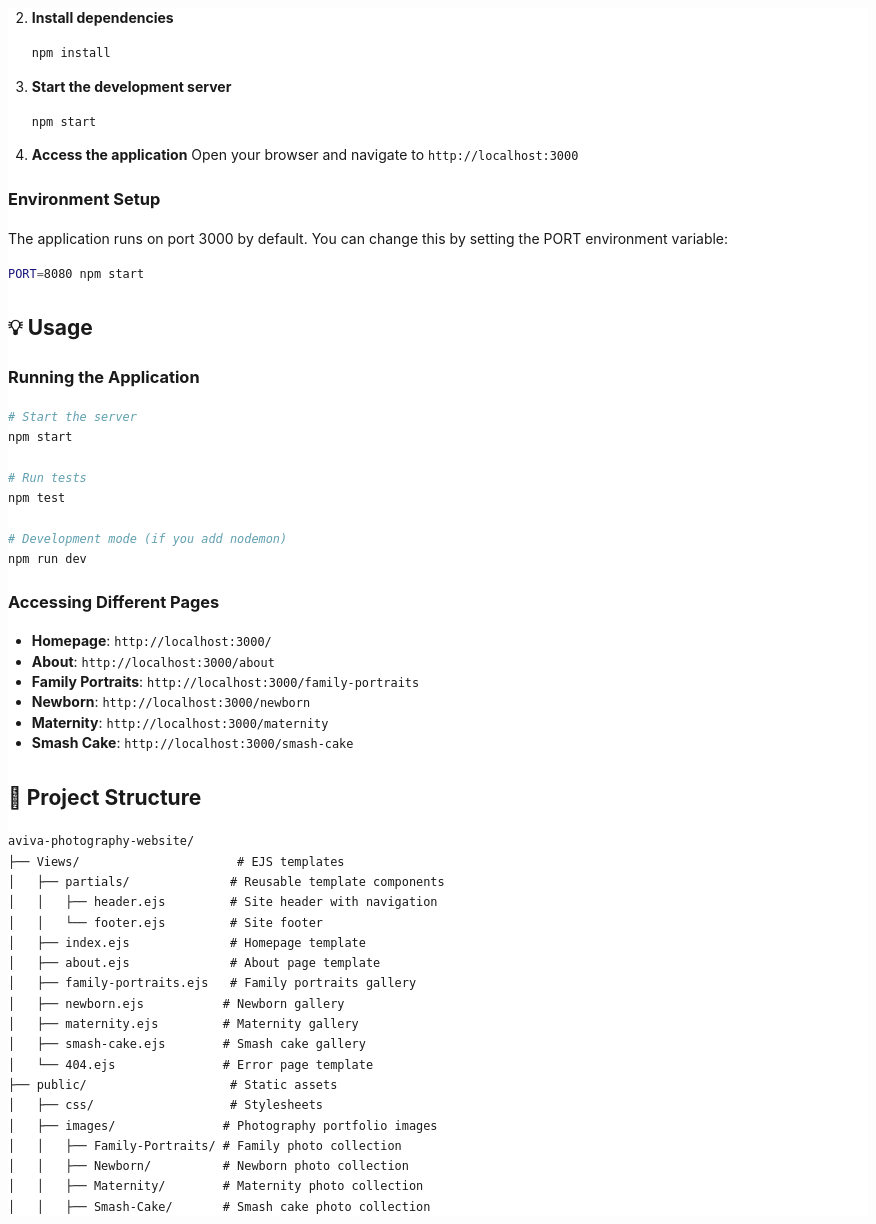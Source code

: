 2. **Install dependencies**
   ```bash
   npm install
   ```

3. **Start the development server**
   ```bash
   npm start
   ```

4. **Access the application**
   Open your browser and navigate to `http://localhost:3000`

### Environment Setup
The application runs on port 3000 by default. You can change this by setting the PORT environment variable:

```bash
PORT=8080 npm start
```

## 💡 Usage

### Running the Application
```bash
# Start the server
npm start

# Run tests
npm test

# Development mode (if you add nodemon)
npm run dev
```

### Accessing Different Pages
- **Homepage**: `http://localhost:3000/`
- **About**: `http://localhost:3000/about`
- **Family Portraits**: `http://localhost:3000/family-portraits`
- **Newborn**: `http://localhost:3000/newborn`
- **Maternity**: `http://localhost:3000/maternity`
- **Smash Cake**: `http://localhost:3000/smash-cake`

## 📁 Project Structure

```
aviva-photography-website/
├── Views/                      # EJS templates
│   ├── partials/              # Reusable template components
│   │   ├── header.ejs         # Site header with navigation
│   │   └── footer.ejs         # Site footer
│   ├── index.ejs              # Homepage template
│   ├── about.ejs              # About page template
│   ├── family-portraits.ejs   # Family portraits gallery
│   ├── newborn.ejs           # Newborn gallery
│   ├── maternity.ejs         # Maternity gallery
│   ├── smash-cake.ejs        # Smash cake gallery
│   └── 404.ejs               # Error page template
├── public/                    # Static assets
│   ├── css/                   # Stylesheets
│   ├── images/               # Photography portfolio images
│   │   ├── Family-Portraits/ # Family photo collection
│   │   ├── Newborn/          # Newborn photo collection
│   │   ├── Maternity/        # Maternity photo collection
│   │   ├── Smash-Cake/       # Smash cake photo collection
```